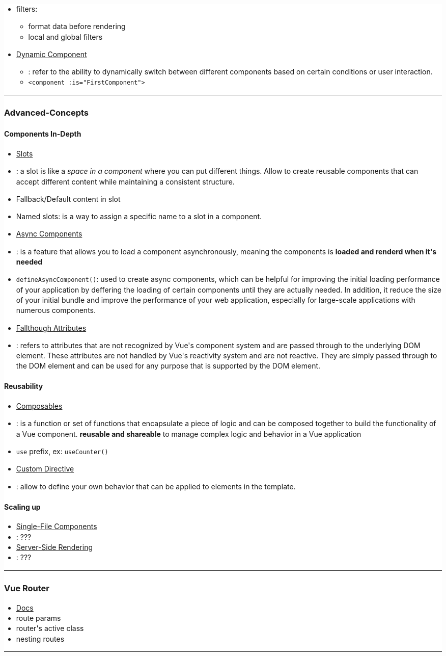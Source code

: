 - filters:
  - format data before rendering 
  - local and global filters

- [Dynamic Component](https://vuejs.org/guide/essentials/component-basics.html#dynamic-components)
  - : refer to the ability to dynamically switch between different components based on certain conditions or user interaction.
  - `<component :is="FirstComponent">`
---
### Advanced-Concepts
#### Components In-Depth
  - [Slots](https://vuejs.org/guide/components/slots.html#slots)
  - : a slot is like a *space in a component* where you can put different things. Allow to create reusable components that can accept different content while maintaining a consistent structure.
  - Fallback/Default content in slot
  - Named slots: is a way to assign a specific name to a slot in a component.

  - [Async Components](https://vuejs.org/guide/components/async.html#async-components)
  - : is a feature that allows you to load a component asynchronously, meaning the components is **loaded and renderd when it's needed**
  - `defineAsyncComponent()`: used to create async components, which can be helpful for improving the initial loading performance of your application by deffering the loading of certain components until they are actually needed. In addition, it reduce the size of your initial bundle and improve the performance of your web application, especially for large-scale applications with numerous components.

  - [Fallthough Attributes](https://vuejs.org/guide/components/attrs.html)
  - : refers to attributes that are not recognized by Vue's component system and are passed through to the underlying DOM element. These attributes are not handled by Vue's reactivity system and are not reactive. They are simply passed through to the DOM element and can be used for any purpose that is supported by the DOM element.

#### Reusability
  - [Composables](https://vuejs.org/guide/reusability/composables.html)
  - : is a function or set of functions that encapsulate a piece of logic and can be composed together to build the functionality of a Vue component. **reusable and shareable** to manage complex logic and behavior in a Vue application
  - `use` prefix, ex: `useCounter()`

  - [Custom Directive](https://vuejs.org/guide/reusability/custom-directives.html)
  - : allow to define your own behavior that can be applied to elements in the template.

#### Scaling up
  - [Single-File Components](https://vuejs.org/guide/scaling-up/sfc.html)
  - : ???
  - [Server-Side Rendering](https://vuejs.org/guide/scaling-up/ssr.html)
  - : ???
---
### Vue Router
- [Docs](https://router.vuejs.org/introduction.html)
- route params
- router's active class
- nesting routes

---